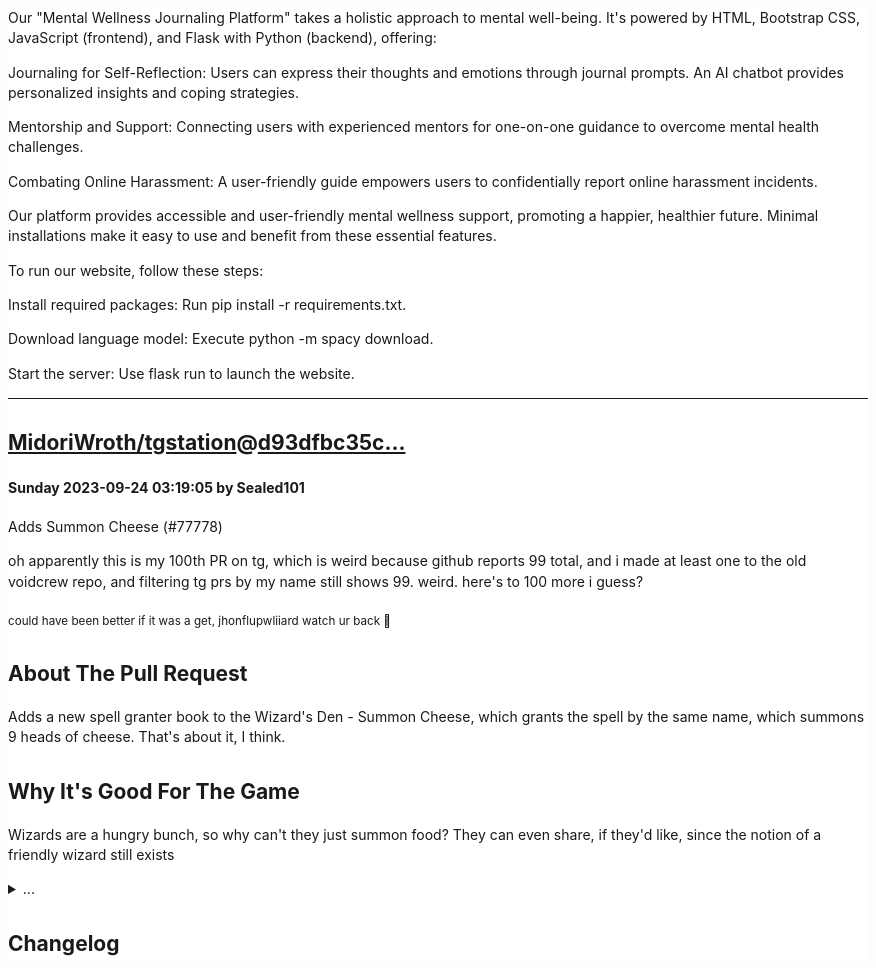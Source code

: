 Our "Mental Wellness Journaling Platform" takes a holistic approach to mental well-being. It's powered by HTML, Bootstrap CSS, JavaScript (frontend), and Flask with Python (backend), offering:

Journaling for Self-Reflection: Users can express their thoughts and emotions through journal prompts. An AI chatbot provides personalized insights and coping strategies.

Mentorship and Support: Connecting users with experienced mentors for one-on-one guidance to overcome mental health challenges.

Combating Online Harassment: A user-friendly guide empowers users to confidentially report online harassment incidents.

Our platform provides accessible and user-friendly mental wellness support, promoting a happier, healthier future. Minimal installations make it easy to use and benefit from these essential features.

To run our website, follow these steps:

Install required packages: Run pip install -r requirements.txt.

Download language model: Execute python -m spacy download.

Start the server: Use flask run to launch the website.

---
## [MidoriWroth/tgstation](https://github.com/MidoriWroth/tgstation)@[d93dfbc35c...](https://github.com/MidoriWroth/tgstation/commit/d93dfbc35c4b86435f9b436160e0d6c0670a8e28)
#### Sunday 2023-09-24 03:19:05 by Sealed101

Adds Summon Cheese (#77778)

oh apparently this is my 100th PR on tg, which is weird because github
reports 99 total, and i made at least one to the old voidcrew repo, and
filtering tg prs by my name still shows 99. weird. here's to 100 more i
guess?

<sub>could have been better if it was a get, jhonflupwliiard watch ur
back 🔫 </sub>

## About The Pull Request

Adds a new spell granter book to the Wizard's Den - Summon Cheese, which
grants the spell by the same name, which summons 9 heads of cheese.
That's about it, I think.

## Why It's Good For The Game

Wizards are a hungry bunch, so why can't they just summon food? They can
even share, if they'd like, since the notion of a friendly wizard still
exists

<details><summary>... </summary></details> 

## Changelog
